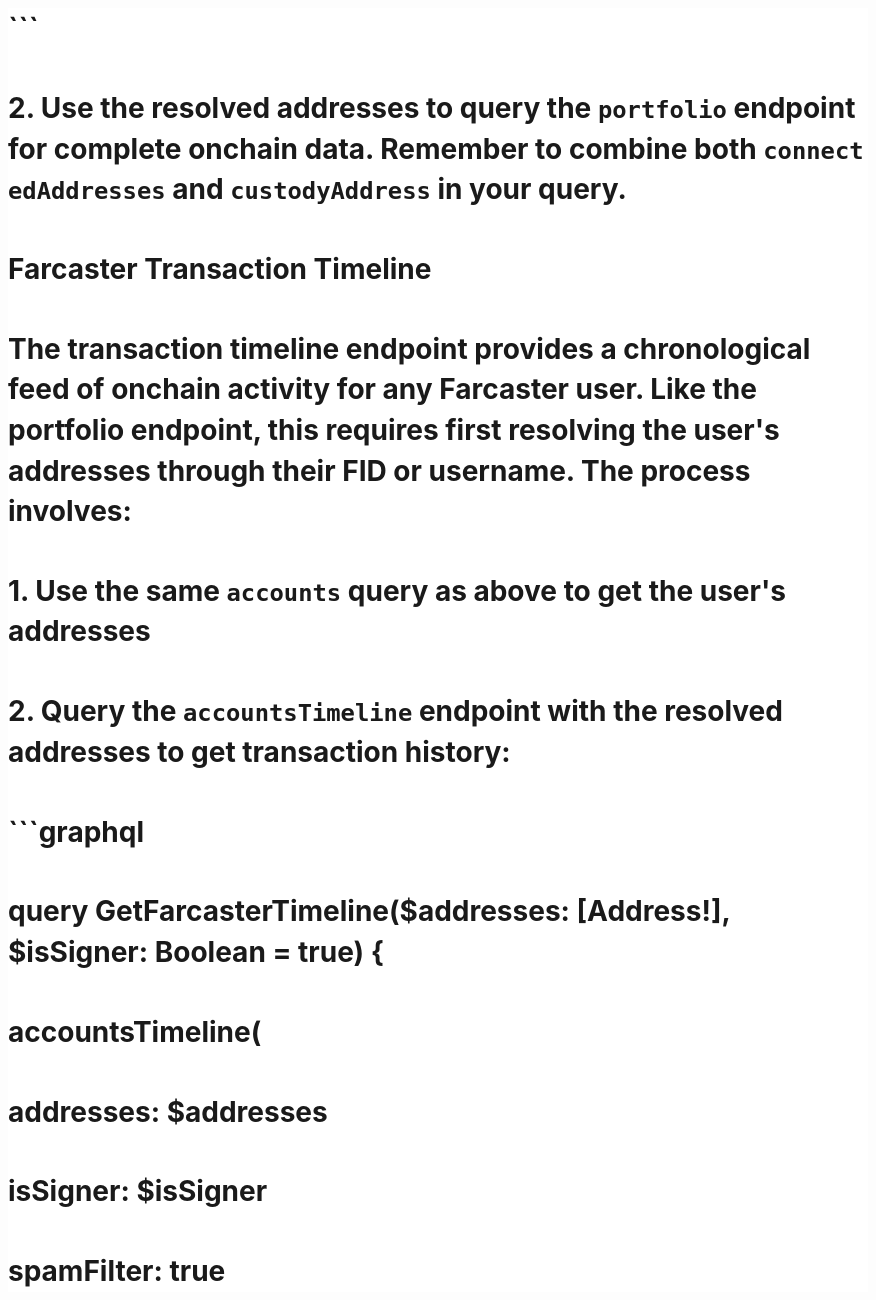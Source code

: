 # ```

#

# 2. Use the resolved addresses to query the `portfolio` endpoint for complete onchain data. Remember to combine both `connectedAddresses` and `custodyAddress` in your query.

#

# Farcaster Transaction Timeline

# The transaction timeline endpoint provides a chronological feed of onchain activity for any Farcaster user. Like the portfolio endpoint, this requires first resolving the user's addresses through their FID or username. The process involves:

#

# 1. Use the same `accounts` query as above to get the user's addresses

#

# 2. Query the `accountsTimeline` endpoint with the resolved addresses to get transaction history:

# ```graphql

# query GetFarcasterTimeline($addresses: [Address!], $isSigner: Boolean = true) {

# accountsTimeline(

# addresses: $addresses

# isSigner: $isSigner

# spamFilter: true
